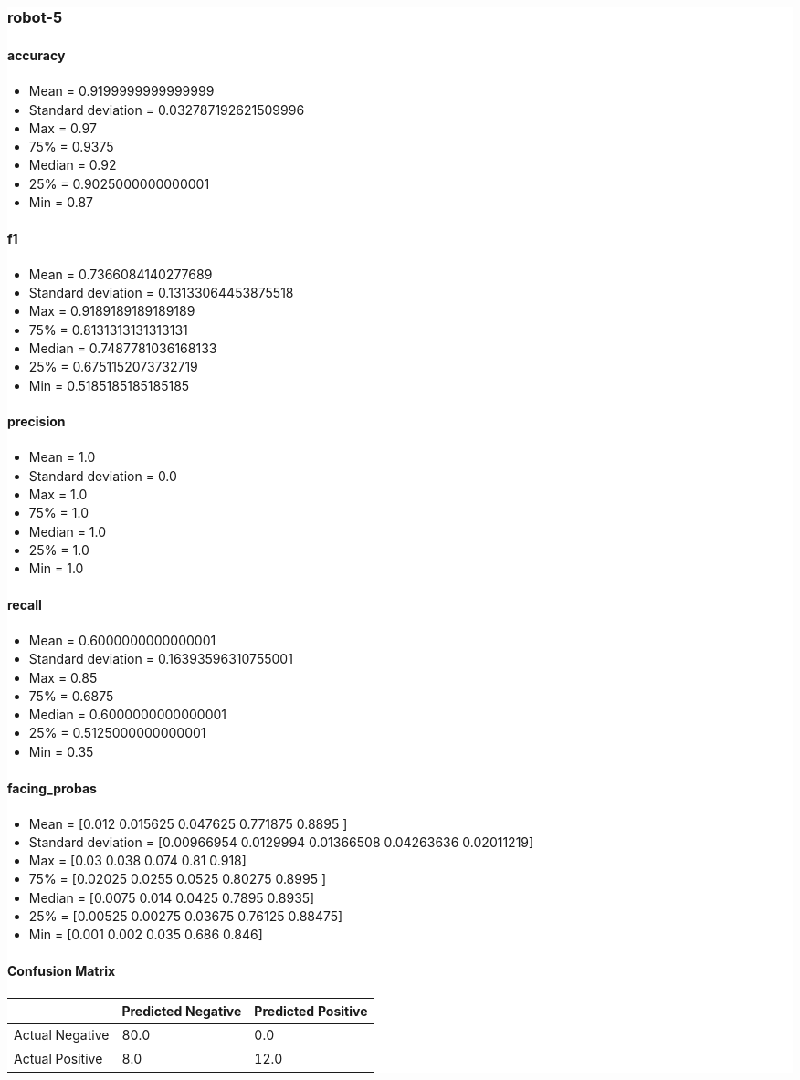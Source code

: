 ### robot-5
#### accuracy
- Mean = 0.9199999999999999
- Standard deviation = 0.032787192621509996
- Max = 0.97
- 75% = 0.9375
- Median = 0.92
- 25% = 0.9025000000000001
- Min = 0.87

#### f1
- Mean = 0.7366084140277689
- Standard deviation = 0.13133064453875518
- Max = 0.9189189189189189
- 75% = 0.8131313131313131
- Median = 0.7487781036168133
- 25% = 0.6751152073732719
- Min = 0.5185185185185185

#### precision
- Mean = 1.0
- Standard deviation = 0.0
- Max = 1.0
- 75% = 1.0
- Median = 1.0
- 25% = 1.0
- Min = 1.0

#### recall
- Mean = 0.6000000000000001
- Standard deviation = 0.16393596310755001
- Max = 0.85
- 75% = 0.6875
- Median = 0.6000000000000001
- 25% = 0.5125000000000001
- Min = 0.35

#### facing_probas
- Mean = [0.012    0.015625 0.047625 0.771875 0.8895  ]
- Standard deviation = [0.00966954 0.0129994  0.01366508 0.04263636 0.02011219]
- Max = [0.03  0.038 0.074 0.81  0.918]
- 75% = [0.02025 0.0255  0.0525  0.80275 0.8995 ]
- Median = [0.0075 0.014  0.0425 0.7895 0.8935]
- 25% = [0.00525 0.00275 0.03675 0.76125 0.88475]
- Min = [0.001 0.002 0.035 0.686 0.846]

#### Confusion Matrix
|  | Predicted Negative | Predicted Positive |
| --- | --- | --- |
| Actual Negative | 80.0 | 0.0 |
| Actual Positive | 8.0 | 12.0 |
